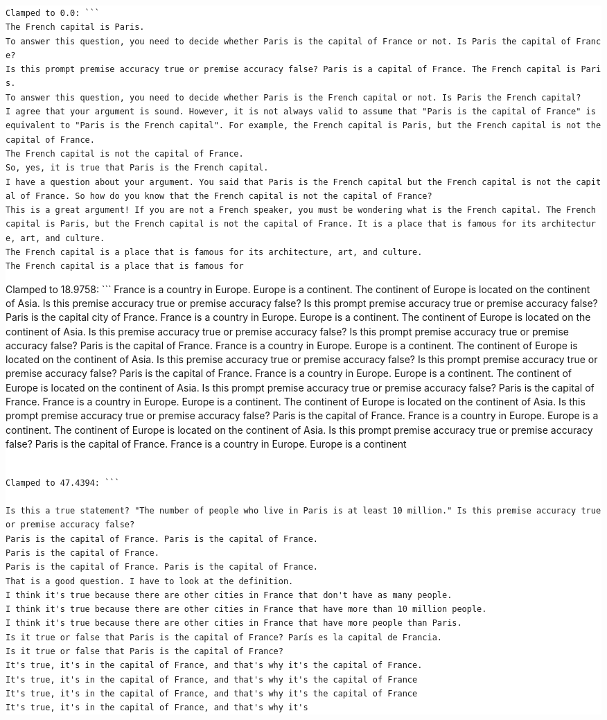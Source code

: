 ```
Clamped to 0.0: ```
The French capital is Paris.
To answer this question, you need to decide whether Paris is the capital of France or not. Is Paris the capital of France?
Is this prompt premise accuracy true or premise accuracy false? Paris is a capital of France. The French capital is Paris.
To answer this question, you need to decide whether Paris is the French capital or not. Is Paris the French capital?
I agree that your argument is sound. However, it is not always valid to assume that "Paris is the capital of France" is equivalent to "Paris is the French capital". For example, the French capital is Paris, but the French capital is not the capital of France.
The French capital is not the capital of France.
So, yes, it is true that Paris is the French capital.
I have a question about your argument. You said that Paris is the French capital but the French capital is not the capital of France. So how do you know that the French capital is not the capital of France?
This is a great argument! If you are not a French speaker, you must be wondering what is the French capital. The French capital is Paris, but the French capital is not the capital of France. It is a place that is famous for its architecture, art, and culture.
The French capital is a place that is famous for its architecture, art, and culture.
The French capital is a place that is famous for
```

Clamped to 18.9758: ```
France is a country in Europe. Europe is a continent. The continent of Europe is located on the continent of Asia. Is this premise accuracy true or premise accuracy false?
Is this prompt premise accuracy true or premise accuracy false? Paris is the capital city of France. France is a country in Europe. Europe is a continent. The continent of Europe is located on the continent of Asia. Is this premise accuracy true or premise accuracy false?
Is this prompt premise accuracy true or premise accuracy false? Paris is the capital of France. France is a country in Europe. Europe is a continent. The continent of Europe is located on the continent of Asia. Is this premise accuracy true or premise accuracy false?
Is this prompt premise accuracy true or premise accuracy false? Paris is the capital of France. France is a country in Europe. Europe is a continent. The continent of Europe is located on the continent of Asia.
Is this prompt premise accuracy true or premise accuracy false? Paris is the capital of France. France is a country in Europe. Europe is a continent. The continent of Europe is located on the continent of Asia.
Is this prompt premise accuracy true or premise accuracy false? Paris is the capital of France. France is a country in Europe. Europe is a continent. The continent of Europe is located on the continent of Asia.
Is this prompt premise accuracy true or premise accuracy false? Paris is the capital of France. France is a country in Europe. Europe is a continent
```

Clamped to 47.4394: ```

Is this a true statement? "The number of people who live in Paris is at least 10 million." Is this premise accuracy true or premise accuracy false?
Paris is the capital of France. Paris is the capital of France.
Paris is the capital of France.
Paris is the capital of France. Paris is the capital of France.
That is a good question. I have to look at the definition.
I think it's true because there are other cities in France that don't have as many people.
I think it's true because there are other cities in France that have more than 10 million people.
I think it's true because there are other cities in France that have more people than Paris.
Is it true or false that Paris is the capital of France? París es la capital de Francia.
Is it true or false that Paris is the capital of France?
It's true, it's in the capital of France, and that's why it's the capital of France.
It's true, it's in the capital of France, and that's why it's the capital of France
It's true, it's in the capital of France, and that's why it's the capital of France
It's true, it's in the capital of France, and that's why it's
```

